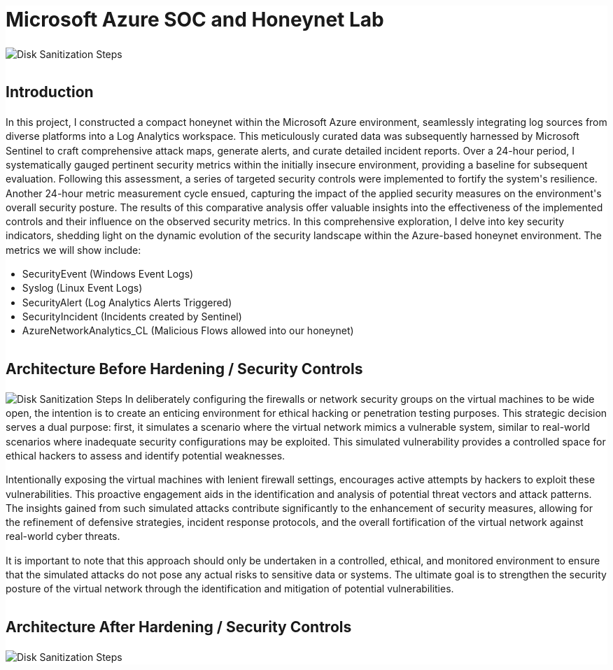 # Microsoft Azure SOC and Honeynet Lab
<img src="https://imgur.com/nP8qbly.png" height="100%" width="100%" alt="Disk Sanitization Steps"/>



## Introduction

In this project, I constructed a compact honeynet within the Microsoft Azure environment, seamlessly integrating log sources from diverse platforms into a Log Analytics workspace. This meticulously curated data was subsequently harnessed by Microsoft Sentinel to craft comprehensive attack maps, generate alerts, and curate detailed incident reports. Over a 24-hour period, I systematically gauged pertinent security metrics within the initially insecure environment, providing a baseline for subsequent evaluation. Following this assessment, a series of targeted security controls were implemented to fortify the system's resilience. Another 24-hour metric measurement cycle ensued, capturing the impact of the applied security measures on the environment's overall security posture. The results of this comparative analysis offer valuable insights into the effectiveness of the implemented controls and their influence on the observed security metrics. In this comprehensive exploration, I delve into key security indicators, shedding light on the dynamic evolution of the security landscape within the Azure-based honeynet environment. The metrics we will show include:

- SecurityEvent (Windows Event Logs) 
- Syslog (Linux Event Logs) 
- SecurityAlert (Log Analytics Alerts Triggered)
- SecurityIncident (Incidents created by Sentinel)
- AzureNetworkAnalytics_CL (Malicious Flows allowed into our honeynet)

## Architecture Before Hardening / Security Controls<BR>

<img src="https://imgur.com/3uESg96.png" height="100%" width="100%" alt="Disk Sanitization Steps"/>
In deliberately configuring the firewalls or network security groups on the virtual machines to be wide open, the intention is to create an enticing environment for ethical hacking or penetration testing purposes. This strategic decision serves a dual purpose: first, it simulates a scenario where the virtual network mimics a vulnerable system, similar to real-world scenarios where inadequate security configurations may be exploited. This simulated vulnerability provides a controlled space for ethical hackers to assess and identify potential weaknesses.

Intentionally exposing the virtual machines with lenient firewall settings, encourages active attempts by hackers to exploit these vulnerabilities. This proactive engagement aids in the identification and analysis of potential threat vectors and attack patterns. The insights gained from such simulated attacks contribute significantly to the enhancement of security measures, allowing for the refinement of defensive strategies, incident response protocols, and the overall fortification of the virtual network against real-world cyber threats.

It is important to note that this approach should only be undertaken in a controlled, ethical, and monitored environment to ensure that the simulated attacks do not pose any actual risks to sensitive data or systems. The ultimate goal is to strengthen the security posture of the virtual network through the identification and mitigation of potential vulnerabilities.

## Architecture After Hardening / Security Controls
<img src="https://imgur.com/VIUbiId.png" height="100%" width="100%" alt="Disk Sanitization Steps"/>
